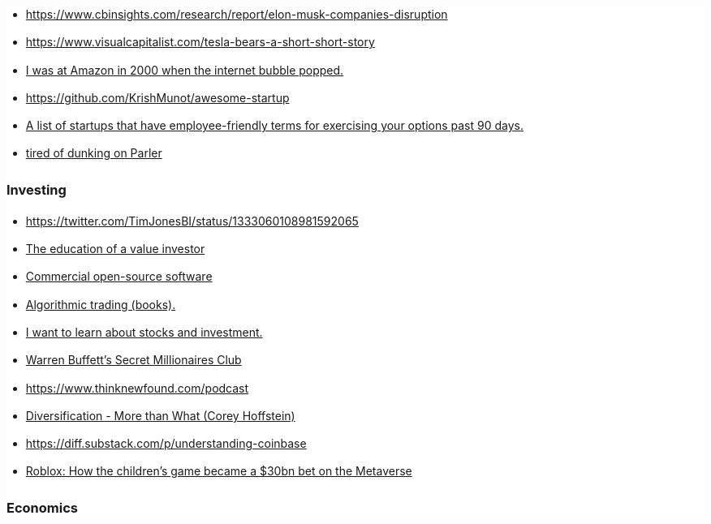 

- https://www.cbinsights.com/research/report/elon-musk-companies-disruption



- https://www.visualcapitalist.com/tesla-bears-a-short-short-story



- [I was at Amazon in 2000 when the internet bubble popped.](https://twitter.com/danrose999/status/1347677573900242944)



- https://github.com/KrishMunot/awesome-startup



- [A list of startups that have employee-friendly terms for exercising your options past 90 days.](https://github.com/holman/extended-exercise-windows)



- [tired of dunking on Parler](https://twitter.com/sarahmei/status/1348466213987315712)

### Investing

- https://twitter.com/TimJonesBI/status/1333060108981592065



- [The education of a value investor](https://twitter.com/hirwaadolphe/status/1206570768659877888)



- [Commercial open-source software](https://twitter.com/andy_matuschak/status/1235073448105279490)



- [Algorithmic trading (books).](https://twitter.com/infinitesimal_p/status/1241450272154693632)



- [I want to learn about stocks and investment.](https://twitter.com/cotufa82/status/1242960305635954689)



- [Warren Buffett’s Secret Millionaires Club](https://www.youtube.com/user/SecretMillionaires/playlists)



- https://www.thinknewfound.com/podcast



- [Diversification - More than What (Corey Hoffstein)](https://vimeo.com/374948821)



- https://diff.substack.com/p/understanding-coinbase



- [Roblox: How the children’s game became a $30bn bet on the Metaverse](https://www.bbc.com/news/technology-56345586)

### Economics
